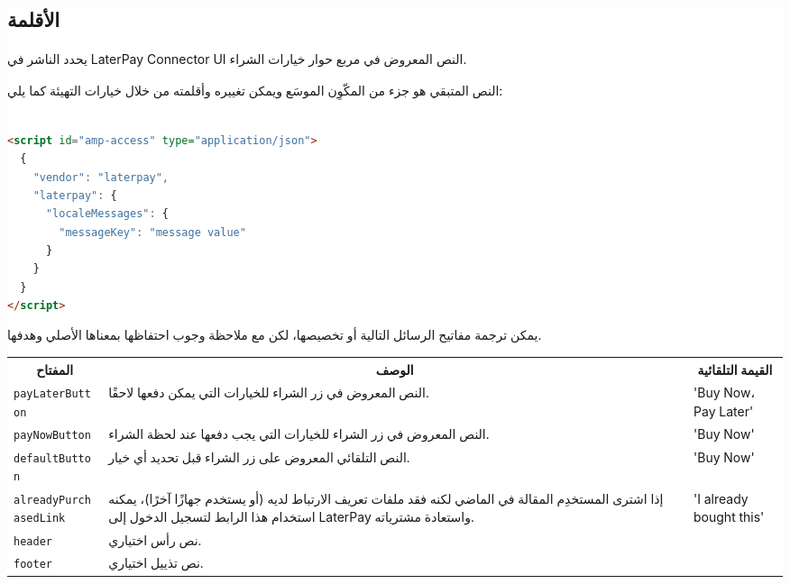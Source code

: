 ```html

```

## الأقلمة

يحدد الناشر في LaterPay Connector UI النص المعروض في مربع حوار خيارات الشراء.

النص المتبقي هو جزء من المكّوِن الموسَع ويمكن تغييره وأقلمته من خلال خيارات التهيئة كما يلي:

```html

<script id="amp-access" type="application/json">
  {
    "vendor": "laterpay",
    "laterpay": {
      "localeMessages": {
        "messageKey": "message value"
      }
    }
  }
</script>

```

يمكن ترجمة مفاتيح الرسائل التالية أو تخصيصها، لكن مع ملاحظة وجوب احتفاظها بمعناها الأصلي وهدفها.

<table>
  <tr>
    <th class="col-fourty">المفتاح</th>
    <th class="col-fourty">الوصف</th>
    <th>القيمة التلقائية</th>
  </tr>
  <tr>
    <td><code>payLaterButton</code></td>
    <td>النص المعروض في زر الشراء للخيارات التي يمكن دفعها لاحقًا.</td>
    <td>'Buy Now، Pay Later'</td>
  </tr>
  <tr>
    <td><code>payNowButton</code></td>
    <td>النص المعروض في زر الشراء للخيارات التي يجب دفعها عند لحظة الشراء.</td>
    <td>'Buy Now'</td>
  </tr>
  <tr>
    <td><code>defaultButton</code></td>
    <td>النص التلقائي المعروض على زر الشراء قبل تحديد أي خيار.</td>
    <td>'Buy Now'</td>
  </tr>
  <tr>
    <td><code>alreadyPurchasedLink</code></td>
    <td>إذا اشترى المستخدِم المقالة في الماضي لكنه فقد ملفات تعريف الارتباط لديه (أو يستخدم جهازًا آخرًا)، يمكنه استخدام هذا الرابط لتسجيل الدخول إلى LaterPay واستعادة مشترياته.</td>
    <td>'I already bought this'</td>
  </tr>
  <tr>
    <td class="col-fourty"><code>header</code></td>
    <td>نص رأس اختياري.</td>
    <td></td>
  </tr>
  <tr>
    <td class="col-fourty"><code>footer</code></td>
    <td>نص تذييل اختياري.</td>
    <td></td>
  </tr>
</table>
